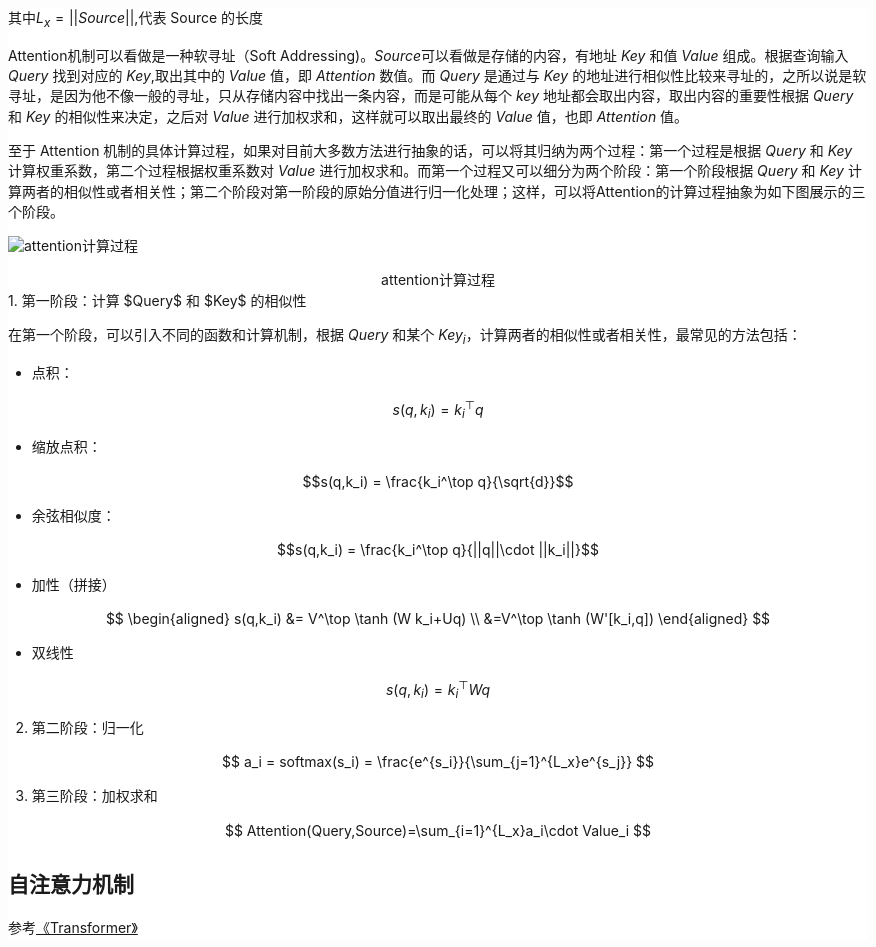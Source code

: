 其中$L_x=||Source||$,代表 Source 的长度

Attention机制可以看做是一种软寻址（Soft Addressing)。$Source$可以看做是存储的内容，有地址 $Key$ 和值 $Value$ 组成。根据查询输入 $Query$ 找到对应的 $Key$,取出其中的 $Value$ 值，即 $Attention$ 数值。而 $Query$ 是通过与 $Key$ 的地址进行相似性比较来寻址的，之所以说是软寻址，是因为他不像一般的寻址，只从存储内容中找出一条内容，而是可能从每个 $key$ 地址都会取出内容，取出内容的重要性根据 $Query$ 和 $Key$ 的相似性来决定，之后对 $Value$ 进行加权求和，这样就可以取出最终的 $Value$ 值，也即 $Attention$ 值。

至于 Attention 机制的具体计算过程，如果对目前大多数方法进行抽象的话，可以将其归纳为两个过程：第一个过程是根据 $Query$ 和 $Key$ 计算权重系数，第二个过程根据权重系数对 $Value$ 进行加权求和。而第一个过程又可以细分为两个阶段：第一个阶段根据 $Query$ 和 $Key$ 计算两者的相似性或者相关性；第二个阶段对第一阶段的原始分值进行归一化处理；这样，可以将Attention的计算过程抽象为如下图展示的三个阶段。

![attention计算过程](/assets/images/nlp/attention/attention计算过程.jpg)
<center>attention计算过程</center>
1. 第一阶段：计算 $Query$ 和 $Key$ 的相似性

在第一个阶段，可以引入不同的函数和计算机制，根据 $Query$ 和某个 $Key_i$，计算两者的相似性或者相关性，最常见的方法包括：

* 点积：

$$s(q,k_i) = k_i^\top q$$

* 缩放点积：

$$s(q,k_i) = \frac{k_i^\top q}{\sqrt{d}}$$

* 余弦相似度：

$$s(q,k_i) = \frac{k_i^\top q}{||q||\cdot ||k_i||}$$


* 加性（拼接）

$$
\begin{aligned}
s(q,k_i) &= V^\top \tanh (W k_i+Uq) \\
&=V^\top \tanh (W'[k_i,q])
\end{aligned}
$$

* 双线性

$$s(q,k_i) = k_i^\top Wq$$

2. 第二阶段：归一化

$$
a_i = softmax(s_i) = \frac{e^{s_i}}{\sum_{j=1}^{L_x}e^{s_j}}
$$

3. 第三阶段：加权求和

$$
Attention(Query,Source)=\sum_{i=1}^{L_x}a_i\cdot Value_i
$$

## 自注意力机制

参考[《Transformer》](/docs/自然语言处理/模型/Transformer.md)
